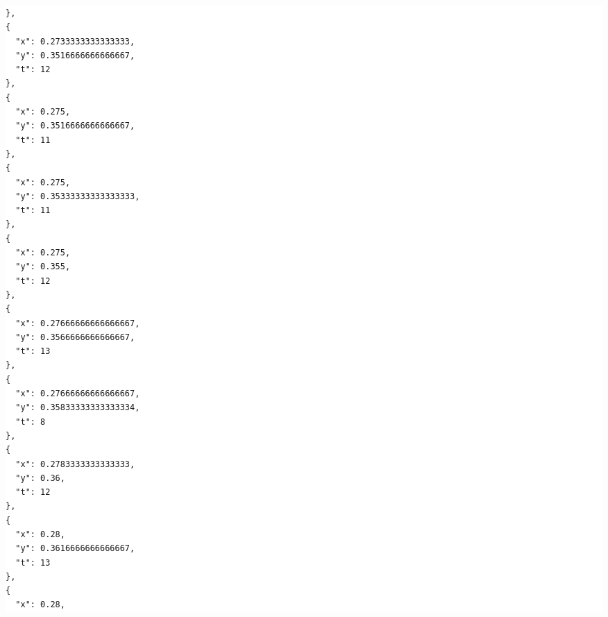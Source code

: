     },
    {
      "x": 0.2733333333333333,
      "y": 0.3516666666666667,
      "t": 12
    },
    {
      "x": 0.275,
      "y": 0.3516666666666667,
      "t": 11
    },
    {
      "x": 0.275,
      "y": 0.35333333333333333,
      "t": 11
    },
    {
      "x": 0.275,
      "y": 0.355,
      "t": 12
    },
    {
      "x": 0.27666666666666667,
      "y": 0.3566666666666667,
      "t": 13
    },
    {
      "x": 0.27666666666666667,
      "y": 0.35833333333333334,
      "t": 8
    },
    {
      "x": 0.2783333333333333,
      "y": 0.36,
      "t": 12
    },
    {
      "x": 0.28,
      "y": 0.3616666666666667,
      "t": 13
    },
    {
      "x": 0.28,
